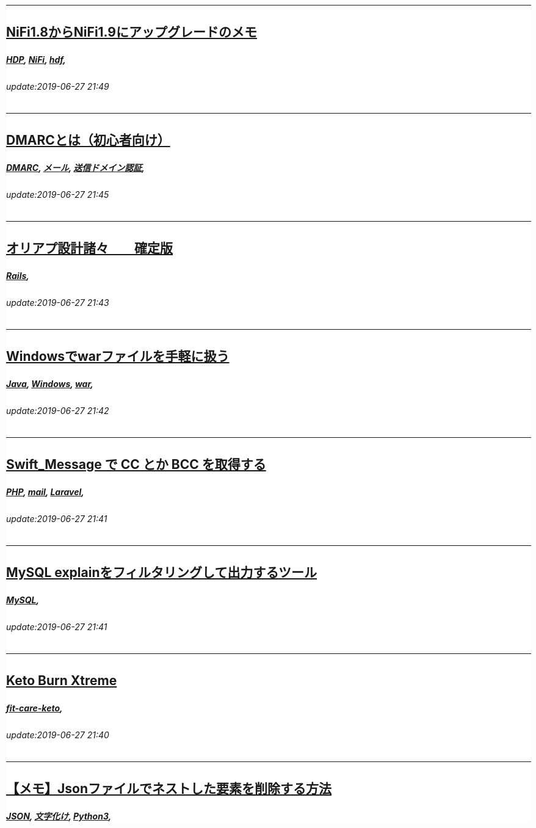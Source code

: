 
---
## [NiFi1.8からNiFi1.9にアップグレードのメモ](https://qiita.com/yechangyao/items/8b8ee6929cb10ed1c95a)
##### [HDP](https://qiita.com/tags/HDP), [NiFi](https://qiita.com/tags/NiFi), [hdf](https://qiita.com/tags/hdf), 
###### update:2019-06-27 21:49
---
## [DMARCとは（初心者向け）](https://qiita.com/kajioka08/items/947957ef812d53bcdfb3)
##### [DMARC](https://qiita.com/tags/DMARC), [メール](https://qiita.com/tags/メール), [送信ドメイン認証](https://qiita.com/tags/送信ドメイン認証), 
###### update:2019-06-27 21:45
---
## [オリアプ設計諸々　　確定版](https://qiita.com/syoubu/items/ec9f63c547027bc8f586)
##### [Rails](https://qiita.com/tags/Rails), 
###### update:2019-06-27 21:43
---
## [Windowsでwarファイルを手軽に扱う](https://qiita.com/jjking/items/5bc9baec65a9f9ff347a)
##### [Java](https://qiita.com/tags/Java), [Windows](https://qiita.com/tags/Windows), [war](https://qiita.com/tags/war), 
###### update:2019-06-27 21:42
---
## [Swift_Message で CC とか BCC を取得する](https://qiita.com/biwakonbu/items/d0df40349c57a3cac41e)
##### [PHP](https://qiita.com/tags/PHP), [mail](https://qiita.com/tags/mail), [Laravel](https://qiita.com/tags/Laravel), 
###### update:2019-06-27 21:41
---
## [MySQL explainをフィルタリングして出力するツール](https://qiita.com/muroon/items/5e0cb7e53cd499201213)
##### [MySQL](https://qiita.com/tags/MySQL), 
###### update:2019-06-27 21:41
---
## [Keto Burn Xtreme](https://qiita.com/Hanjistivin/items/08e74b803326f969ecaa)
##### [fit-care-keto](https://qiita.com/tags/fit-care-keto), 
###### update:2019-06-27 21:40
---
## [【メモ】Jsonファイルでネストした要素を削除する方法](https://qiita.com/YoshitakaKido/items/bd089f65d5284313eeaf)
##### [JSON](https://qiita.com/tags/JSON), [文字化け](https://qiita.com/tags/文字化け), [Python3](https://qiita.com/tags/Python3), 